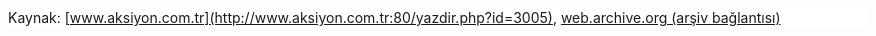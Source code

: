 
Kaynak: [www.aksiyon.com.tr](http://www.aksiyon.com.tr:80/yazdir.php?id=3005), [web.archive.org (arşiv bağlantısı)](http://web.archive.org/web/20050128142849/http://www.aksiyon.com.tr:80/yazdir.php?id=3005)
